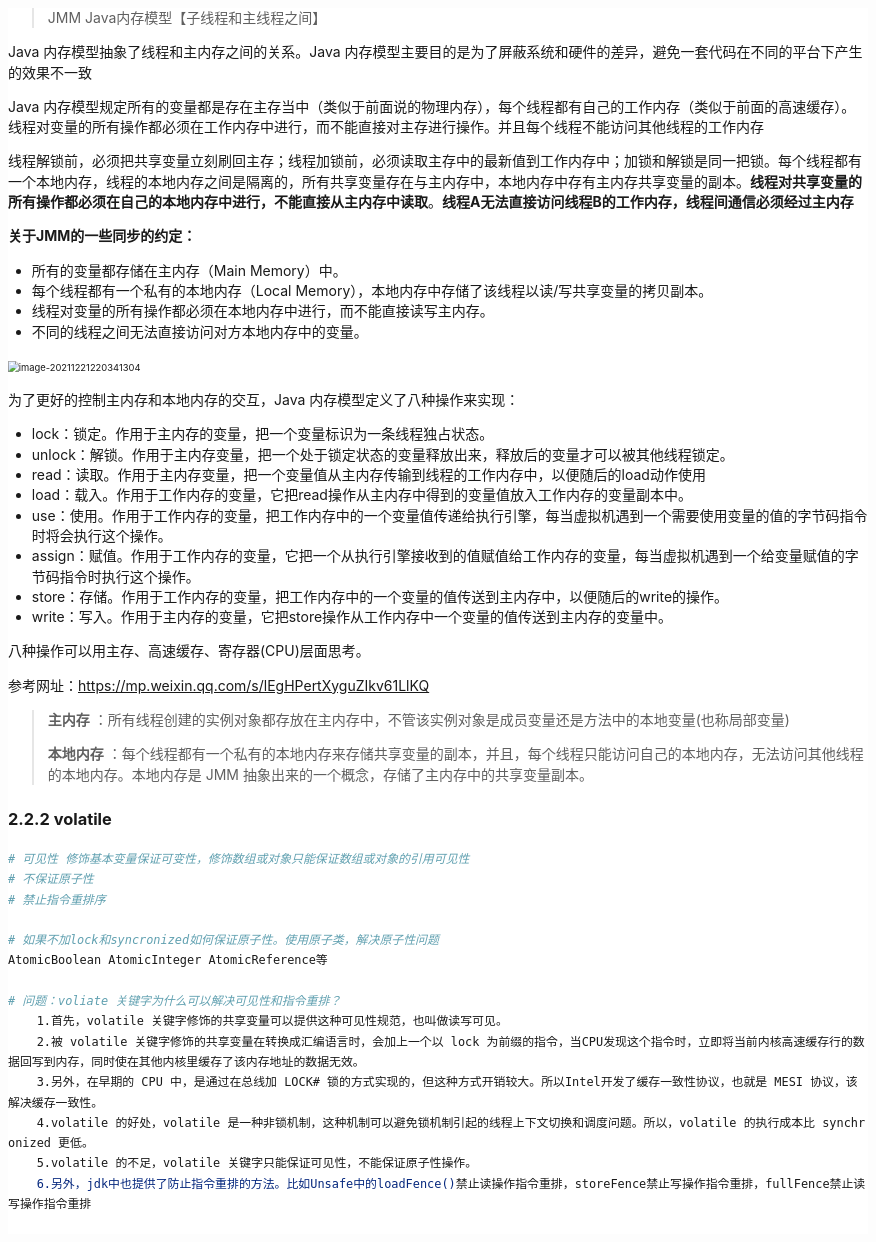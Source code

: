 >  JMM  Java内存模型【子线程和主线程之间】

Java 内存模型抽象了线程和主内存之间的关系。Java 内存模型主要目的是为了屏蔽系统和硬件的差异，避免一套代码在不同的平台下产生的效果不一致

Java 内存模型规定所有的变量都是存在主存当中（类似于前面说的物理内存），每个线程都有自己的工作内存（类似于前面的高速缓存）。线程对变量的所有操作都必须在工作内存中进行，而不能直接对主存进行操作。并且每个线程不能访问其他线程的工作内存

线程解锁前，必须把共享变量立刻刷回主存；线程加锁前，必须读取主存中的最新值到工作内存中；加锁和解锁是同一把锁。每个线程都有一个本地内存，线程的本地内存之间是隔离的，所有共享变量存在与主内存中，本地内存中存有主内存共享变量的副本。**线程对共享变量的所有操作都必须在自己的本地内存中进行，不能直接从主内存中读取**。**线程A无法直接访问线程B的工作内存，线程间通信必须经过主内存**

**关于JMM的一些同步的约定：**

- 所有的变量都存储在主内存（Main Memory）中。
- 每个线程都有一个私有的本地内存（Local Memory），本地内存中存储了该线程以读/写共享变量的拷贝副本。
- 线程对变量的所有操作都必须在本地内存中进行，而不能直接读写主内存。
- 不同的线程之间无法直接访问对方本地内存中的变量。

<img src="../../../../../Program Files/Typora/imgs/2.JUC.assets/image-20211221220341304.png" alt="image-20211221220341304" style="zoom:67%;" />

为了更好的控制主内存和本地内存的交互，Java 内存模型定义了八种操作来实现：

- lock：锁定。作用于主内存的变量，把一个变量标识为一条线程独占状态。
- unlock：解锁。作用于主内存变量，把一个处于锁定状态的变量释放出来，释放后的变量才可以被其他线程锁定。
- read：读取。作用于主内存变量，把一个变量值从主内存传输到线程的工作内存中，以便随后的load动作使用
- load：载入。作用于工作内存的变量，它把read操作从主内存中得到的变量值放入工作内存的变量副本中。
- use：使用。作用于工作内存的变量，把工作内存中的一个变量值传递给执行引擎，每当虚拟机遇到一个需要使用变量的值的字节码指令时将会执行这个操作。
- assign：赋值。作用于工作内存的变量，它把一个从执行引擎接收到的值赋值给工作内存的变量，每当虚拟机遇到一个给变量赋值的字节码指令时执行这个操作。
- store：存储。作用于工作内存的变量，把工作内存中的一个变量的值传送到主内存中，以便随后的write的操作。
- write：写入。作用于主内存的变量，它把store操作从工作内存中一个变量的值传送到主内存的变量中。

八种操作可以用主存、高速缓存、寄存器(CPU)层面思考。

参考网址：https://mp.weixin.qq.com/s/lEgHPertXyguZIkv61LlKQ

> **主内存** ：所有线程创建的实例对象都存放在主内存中，不管该实例对象是成员变量还是方法中的本地变量(也称局部变量)
>
> **本地内存** ：每个线程都有一个私有的本地内存来存储共享变量的副本，并且，每个线程只能访问自己的本地内存，无法访问其他线程的本地内存。本地内存是 JMM 抽象出来的一个概念，存储了主内存中的共享变量副本。

### 2.2.2 volatile

```bash
# 可见性 修饰基本变量保证可变性，修饰数组或对象只能保证数组或对象的引用可见性
# 不保证原子性
# 禁止指令重排序

# 如果不加lock和syncronized如何保证原子性。使用原子类，解决原子性问题
AtomicBoolean AtomicInteger AtomicReference等

# 问题：voliate 关键字为什么可以解决可见性和指令重排？
	1.首先，volatile 关键字修饰的共享变量可以提供这种可见性规范，也叫做读写可见。
	2.被 volatile 关键字修饰的共享变量在转换成汇编语言时，会加上一个以 lock 为前缀的指令，当CPU发现这个指令时，立即将当前内核高速缓存行的数据回写到内存，同时使在其他内核里缓存了该内存地址的数据无效。
	3.另外，在早期的 CPU 中，是通过在总线加 LOCK# 锁的方式实现的，但这种方式开销较大。所以Intel开发了缓存一致性协议，也就是 MESI 协议，该解决缓存一致性。
	4.volatile 的好处，volatile 是一种非锁机制，这种机制可以避免锁机制引起的线程上下文切换和调度问题。所以，volatile 的执行成本比 synchronized 更低。
	5.volatile 的不足，volatile 关键字只能保证可见性，不能保证原子性操作。
	6.另外，jdk中也提供了防止指令重排的方法。比如Unsafe中的loadFence()禁止读操作指令重排，storeFence禁止写操作指令重排，fullFence禁止读写操作指令重排
	


```
